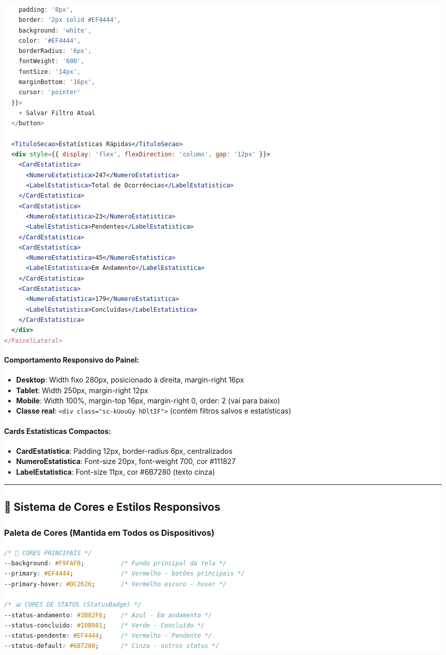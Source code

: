 ```jsx
    padding: '8px', 
    border: '2px solid #EF4444', 
    background: 'white', 
    color: '#EF4444',
    borderRadius: '6px',
    fontWeight: '600',
    fontSize: '14px',
    marginBottom: '16px',
    cursor: 'pointer'
  }}>
    + Salvar Filtro Atual
  </button>

  <TituloSecao>Estatísticas Rápidas</TituloSecao>
  <div style={{ display: 'flex', flexDirection: 'column', gap: '12px' }}>
    <CardEstatistica>
      <NumeroEstatistica>247</NumeroEstatistica>
      <LabelEstatistica>Total de Ocorrências</LabelEstatistica>
    </CardEstatistica>
    <CardEstatistica>
      <NumeroEstatistica>23</NumeroEstatistica>
      <LabelEstatistica>Pendentes</LabelEstatistica>
    </CardEstatistica>
    <CardEstatistica>
      <NumeroEstatistica>45</NumeroEstatistica>
      <LabelEstatistica>Em Andamento</LabelEstatistica>
    </CardEstatistica>
    <CardEstatistica>
      <NumeroEstatistica>179</NumeroEstatistica>
      <LabelEstatistica>Concluídas</LabelEstatistica>
    </CardEstatistica>
  </div>
</PainelLateral>
```

#### **Comportamento Responsivo do Painel**:
- **Desktop**: Width fixo 280px, posicionado à direita, margin-right 16px
- **Tablet**: Width 250px, margin-right 12px  
- **Mobile**: Width 100%, margin-top 16px, margin-right 0, order: 2 (vai para baixo)
- **Classe real**: `<div class="sc-kUouGy hDltIF">` (contém filtros salvos e estatísticas)

#### **Cards Estatísticas Compactos**:
- **CardEstatistica**: Padding 12px, border-radius 6px, centralizados
- **NumeroEstatistica**: Font-size 20px, font-weight 700, cor #111827
- **LabelEstatistica**: Font-size 11px, cor #6B7280 (texto cinza)

---

## 🎨 Sistema de Cores e Estilos Responsivos

### Paleta de Cores (Mantida em Todos os Dispositivos)
```css
/* 🎯 CORES PRINCIPAIS */
--background: #F9FAFB;          /* Fundo principal da tela */
--primary: #EF4444;             /* Vermelho - botões principais */
--primary-hover: #DC2626;       /* Vermelho escuro - hover */

/* 📊 CORES DE STATUS (StatusBadge) */
--status-andamento: #3B82F6;    /* Azul - Em andamento */
--status-concluido: #10B981;    /* Verde - Concluído */
--status-pendente: #EF4444;     /* Vermelho - Pendente */
--status-default: #6B7280;      /* Cinza - outros status */

```